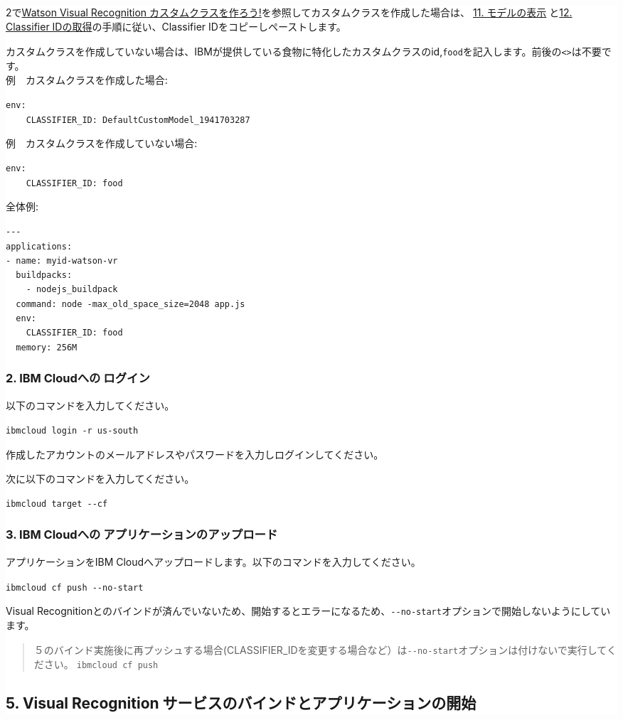 2で[Watson Visual Recognition カスタムクラスを作ろう!](https://qiita.com/nishikyon/items/7d1c07e2f50c1002e815)を参照してカスタムクラスを作成した場合は、
[11. モデルの表示](https://qiita.com/nishikyon/items/7d1c07e2f50c1002e815#11-%E3%83%A2%E3%83%87%E3%83%AB%E3%81%AE%E8%A1%A8%E7%A4%BA) と[12. Classifier IDの取得](https://qiita.com/nishikyon/items/7d1c07e2f50c1002e815#12-classifier-id%E3%81%AE%E5%8F%96%E5%BE%97)の手順に従い、Classifier IDをコピーしペーストします。


カスタムクラスを作成していない場合は、IBMが提供している食物に特化したカスタムクラスのid,`food`を記入します。前後の`<>`は不要です。<br/>
例　カスタムクラスを作成した場合: 
```
env:
    CLASSIFIER_ID: DefaultCustomModel_1941703287
````

例　カスタムクラスを作成していない場合: 
```
env:
    CLASSIFIER_ID: food
````

全体例:
```
---
applications:
- name: myid-watson-vr
  buildpacks:
    - nodejs_buildpack
  command: node -max_old_space_size=2048 app.js
  env:
    CLASSIFIER_ID: food
  memory: 256M
```

### 2. IBM Cloudへの ログイン
以下のコマンドを入力してください。
```
ibmcloud login -r us-south
```
作成したアカウントのメールアドレスやパスワードを入力しログインしてください。

次に以下のコマンドを入力してください。
```
ibmcloud target --cf
```
### 3. IBM Cloudへの アプリケーションのアップロード
アプリケーションをIBM Cloudへアップロードします。以下のコマンドを入力してください。
```
ibmcloud cf push --no-start
```
Visual Recognitionとのバインドが済んでいないため、開始するとエラーになるため、`--no-start`オプションで開始しないようにしています。

> ５のバインド実施後に再プッシュする場合(CLASSIFIER_IDを変更する場合など）は`--no-start`オプションは付けないで実行してください。
> `ibmcloud cf push`

## 5. Visual Recognition サービスのバインドとアプリケーションの開始
